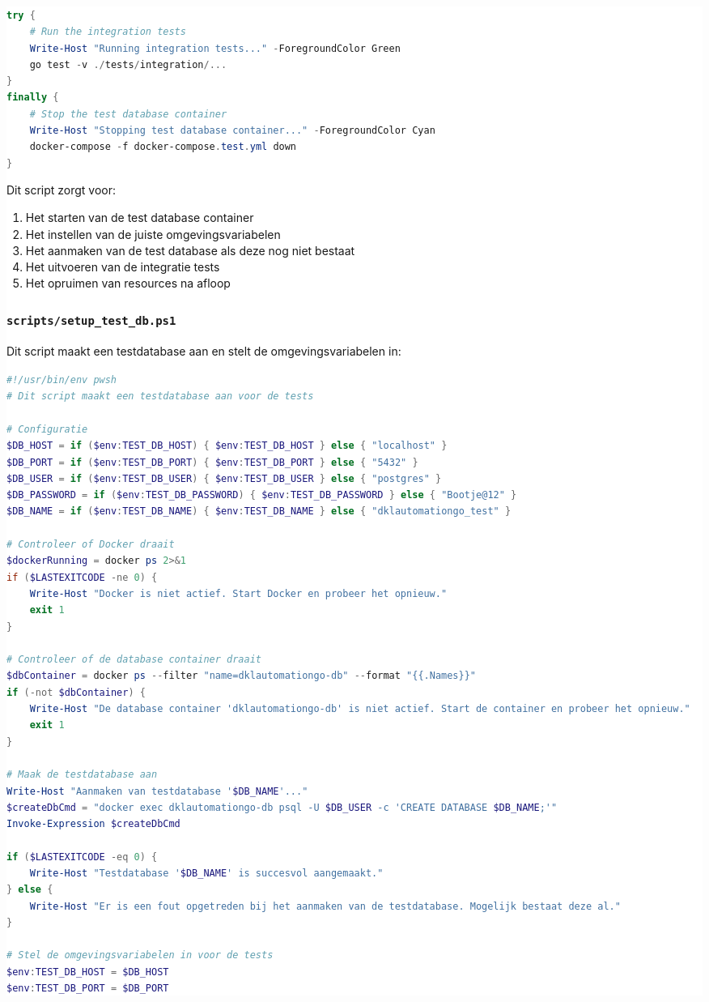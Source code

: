 ```powershell
try {
    # Run the integration tests
    Write-Host "Running integration tests..." -ForegroundColor Green
    go test -v ./tests/integration/...
}
finally {
    # Stop the test database container
    Write-Host "Stopping test database container..." -ForegroundColor Cyan
    docker-compose -f docker-compose.test.yml down
}
```

Dit script zorgt voor:
1. Het starten van de test database container
2. Het instellen van de juiste omgevingsvariabelen
3. Het aanmaken van de test database als deze nog niet bestaat
4. Het uitvoeren van de integratie tests
5. Het opruimen van resources na afloop

### `scripts/setup_test_db.ps1`

Dit script maakt een testdatabase aan en stelt de omgevingsvariabelen in:

```powershell
#!/usr/bin/env pwsh
# Dit script maakt een testdatabase aan voor de tests

# Configuratie
$DB_HOST = if ($env:TEST_DB_HOST) { $env:TEST_DB_HOST } else { "localhost" }
$DB_PORT = if ($env:TEST_DB_PORT) { $env:TEST_DB_PORT } else { "5432" }
$DB_USER = if ($env:TEST_DB_USER) { $env:TEST_DB_USER } else { "postgres" }
$DB_PASSWORD = if ($env:TEST_DB_PASSWORD) { $env:TEST_DB_PASSWORD } else { "Bootje@12" }
$DB_NAME = if ($env:TEST_DB_NAME) { $env:TEST_DB_NAME } else { "dklautomationgo_test" }

# Controleer of Docker draait
$dockerRunning = docker ps 2>&1
if ($LASTEXITCODE -ne 0) {
    Write-Host "Docker is niet actief. Start Docker en probeer het opnieuw."
    exit 1
}

# Controleer of de database container draait
$dbContainer = docker ps --filter "name=dklautomationgo-db" --format "{{.Names}}"
if (-not $dbContainer) {
    Write-Host "De database container 'dklautomationgo-db' is niet actief. Start de container en probeer het opnieuw."
    exit 1
}

# Maak de testdatabase aan
Write-Host "Aanmaken van testdatabase '$DB_NAME'..."
$createDbCmd = "docker exec dklautomationgo-db psql -U $DB_USER -c 'CREATE DATABASE $DB_NAME;'"
Invoke-Expression $createDbCmd

if ($LASTEXITCODE -eq 0) {
    Write-Host "Testdatabase '$DB_NAME' is succesvol aangemaakt."
} else {
    Write-Host "Er is een fout opgetreden bij het aanmaken van de testdatabase. Mogelijk bestaat deze al."
}

# Stel de omgevingsvariabelen in voor de tests
$env:TEST_DB_HOST = $DB_HOST
$env:TEST_DB_PORT = $DB_PORT
```